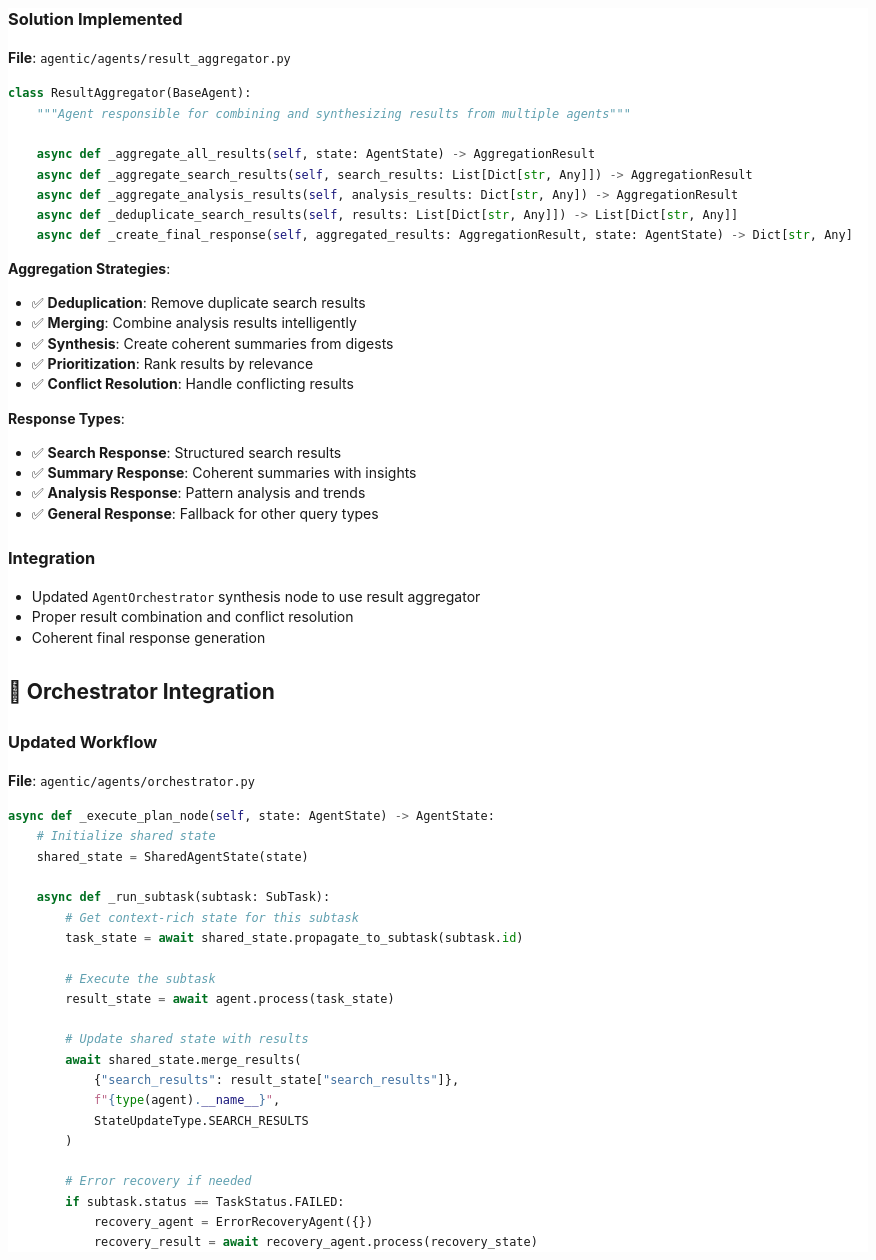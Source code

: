 ### **Solution Implemented**
**File**: `agentic/agents/result_aggregator.py`

```python
class ResultAggregator(BaseAgent):
    """Agent responsible for combining and synthesizing results from multiple agents"""
    
    async def _aggregate_all_results(self, state: AgentState) -> AggregationResult
    async def _aggregate_search_results(self, search_results: List[Dict[str, Any]]) -> AggregationResult
    async def _aggregate_analysis_results(self, analysis_results: Dict[str, Any]) -> AggregationResult
    async def _deduplicate_search_results(self, results: List[Dict[str, Any]]) -> List[Dict[str, Any]]
    async def _create_final_response(self, aggregated_results: AggregationResult, state: AgentState) -> Dict[str, Any]
```

**Aggregation Strategies**:
- ✅ **Deduplication**: Remove duplicate search results
- ✅ **Merging**: Combine analysis results intelligently
- ✅ **Synthesis**: Create coherent summaries from digests
- ✅ **Prioritization**: Rank results by relevance
- ✅ **Conflict Resolution**: Handle conflicting results

**Response Types**:
- ✅ **Search Response**: Structured search results
- ✅ **Summary Response**: Coherent summaries with insights
- ✅ **Analysis Response**: Pattern analysis and trends
- ✅ **General Response**: Fallback for other query types

### **Integration**
- Updated `AgentOrchestrator` synthesis node to use result aggregator
- Proper result combination and conflict resolution
- Coherent final response generation

## 🔧 Orchestrator Integration

### **Updated Workflow**
**File**: `agentic/agents/orchestrator.py`

```python
async def _execute_plan_node(self, state: AgentState) -> AgentState:
    # Initialize shared state
    shared_state = SharedAgentState(state)
    
    async def _run_subtask(subtask: SubTask):
        # Get context-rich state for this subtask
        task_state = await shared_state.propagate_to_subtask(subtask.id)
        
        # Execute the subtask
        result_state = await agent.process(task_state)
        
        # Update shared state with results
        await shared_state.merge_results(
            {"search_results": result_state["search_results"]},
            f"{type(agent).__name__}",
            StateUpdateType.SEARCH_RESULTS
        )
        
        # Error recovery if needed
        if subtask.status == TaskStatus.FAILED:
            recovery_agent = ErrorRecoveryAgent({})
            recovery_result = await recovery_agent.process(recovery_state)
```